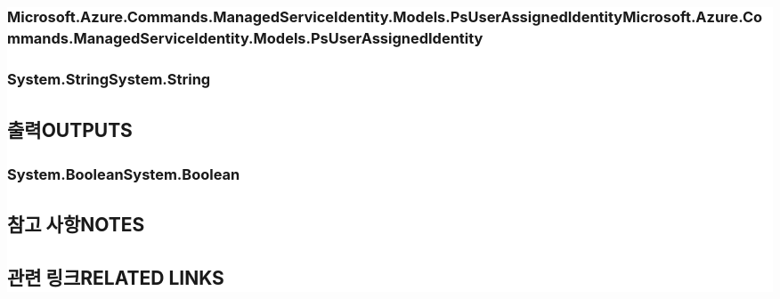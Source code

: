 ### <span data-ttu-id="ca746-138">Microsoft.Azure.Commands.ManagedServiceIdentity.Models.PsUserAssignedIdentity</span><span class="sxs-lookup"><span data-stu-id="ca746-138">Microsoft.Azure.Commands.ManagedServiceIdentity.Models.PsUserAssignedIdentity</span></span>

### <span data-ttu-id="ca746-139">System.String</span><span class="sxs-lookup"><span data-stu-id="ca746-139">System.String</span></span>

## <span data-ttu-id="ca746-140">출력</span><span class="sxs-lookup"><span data-stu-id="ca746-140">OUTPUTS</span></span>

### <span data-ttu-id="ca746-141">System.Boolean</span><span class="sxs-lookup"><span data-stu-id="ca746-141">System.Boolean</span></span>

## <span data-ttu-id="ca746-142">참고 사항</span><span class="sxs-lookup"><span data-stu-id="ca746-142">NOTES</span></span>

## <span data-ttu-id="ca746-143">관련 링크</span><span class="sxs-lookup"><span data-stu-id="ca746-143">RELATED LINKS</span></span>
